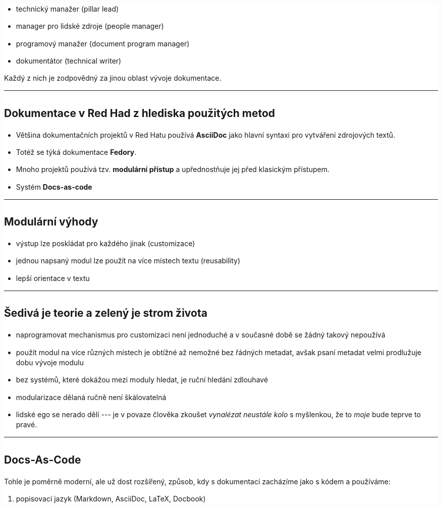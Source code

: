 * technický manažer (pillar lead)

* manager pro lidské zdroje (people manager)

* programový manažer (document program manager)

* dokumentátor (technical writer)

Každý z nich je zodpovědný za jinou oblast vývoje dokumentace.

---

## Dokumentace v Red Had z hlediska použitých metod

* Většina dokumentačních projektů v Red Hatu používá **AsciiDoc** jako hlavní syntaxi pro vytváření zdrojových textů.

* Totéž se týká dokumentace **Fedory**.

* Mnoho projektů používá tzv. **modulární přístup** a upřednostňuje jej před klasickým přístupem.

* Systém **Docs-as-code**

---

## Modulární výhody

* výstup lze poskládat pro každého jinak (customizace)

* jednou napsaný modul lze použít na více místech textu (reusability)

* lepší orientace v textu

---

## Šedivá je teorie a zelený je strom života

* naprogramovat mechanismus pro customizaci není jednoduché a v současné době se žádný takový nepoužívá

* použít modul na více různých místech je obtížné až nemožné bez řádných metadat, avšak psaní metadat velmi prodlužuje dobu vývoje modulu

* bez systémů, které dokážou mezi moduly hledat, je ruční hledání zdlouhavé

* modularizace dělaná ručně není škálovatelná

* lidské ego se nerado dělí --- je v povaze člověka zkoušet *vynalézat neustále kolo* s myšlenkou, že to *moje* bude teprve to pravé.

---

## Docs-As-Code

Tohle je poměrně moderní, ale už dost rozšířený, způsob, kdy s dokumentací zacházíme jako s kódem a používáme:

1. popisovací jazyk (Markdown, AsciiDoc, LaTeX, Docbook)
